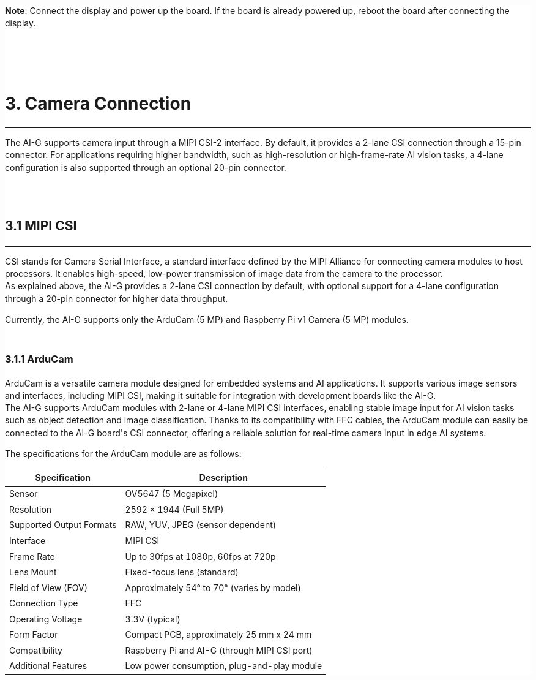 **Note**: Connect the display and power up the board. If the board is already powered up, reboot the board after connecting the display.
<br/><br/><br/><br/>


# 3. Camera Connection
---
The AI-G supports camera input through a MIPI CSI-2 interface.
By default, it provides a 2-lane CSI connection through a 15-pin connector. For applications requiring higher bandwidth, such as high-resolution or high-frame-rate AI vision tasks, a 4-lane configuration is also supported through an optional 20-pin connector.
<br/><br/><br/>

## 3.1 MIPI CSI
---
CSI stands for Camera Serial Interface, a standard interface defined by the MIPI Alliance for connecting camera modules to host processors. It enables high-speed, low-power transmission of image data from the camera to the processor.  
As explained above, the AI-G provides a 2-lane CSI connection by default, with optional support for a 4-lane configuration through a 20-pin connector for higher data throughput.  

Currently, the AI-G supports only the ArduCam (5 MP) and Raspberry Pi v1 Camera (5 MP) modules.
<br/><br/>

### 3.1.1 ArduCam
ArduCam is a versatile camera module designed for embedded systems and AI applications. It supports various image sensors and interfaces, including MIPI CSI, making it suitable for integration with development boards like the AI-G.  
The AI-G supports ArduCam modules with 2-lane or 4-lane MIPI CSI interfaces, enabling stable image input for AI vision tasks such as object detection and image classification. Thanks to its compatibility with FFC cables, the ArduCam module can easily be connected to the AI-G board's CSI connector, offering a reliable solution for real-time camera input in edge AI systems.

The specifications for the ArduCam module are as follows:

| Specification                     | Description                                 |
| ------------------------ | ------------------------------------------- |
| Sensor                   | OV5647 (5 Megapixel)                        |
| Resolution               | 2592 × 1944 (Full 5MP)                      |
| Supported Output Formats | RAW, YUV, JPEG (sensor dependent)           |
| Interface                | MIPI CSI                                    |
| Frame Rate               | Up to 30fps at 1080p, 60fps at 720p         |
| Lens Mount               | Fixed-focus lens (standard)                 |
| Field of View (FOV)      | Approximately 54° to 70° (varies by model)         |
| Connection Type          | FFC                   |
| Operating Voltage        | 3.3V (typical)                              |
| Form Factor              | Compact PCB, approximately 25 mm x 24 mm                   |
| Compatibility            | Raspberry Pi and AI-G (through MIPI CSI port)      |
| Additional Features      | Low power consumption, plug-and-play module |
